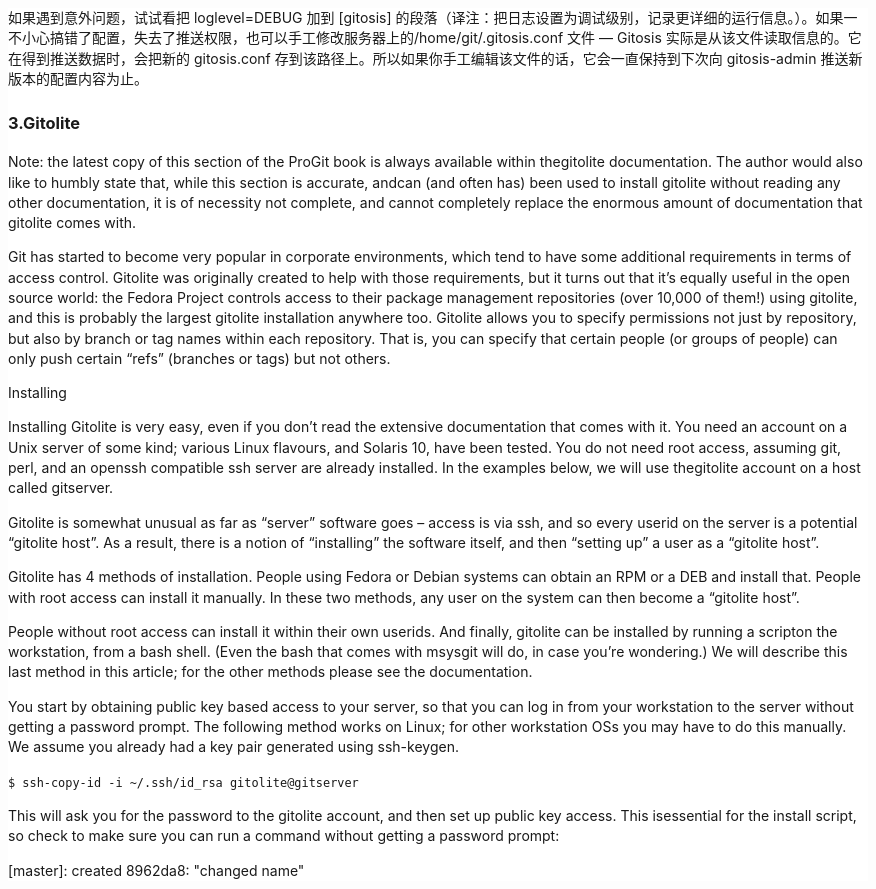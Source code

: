 如果遇到意外问题，试试看把 loglevel=DEBUG 加到 [gitosis] 的段落（译注：把日志设置为调试级别，记录更详细的运行信息。）。如果一不小心搞错了配置，失去了推送权限，也可以手工修改服务器上的/home/git/.gitosis.conf 文件 — Gitosis 实际是从该文件读取信息的。它在得到推送数据时，会把新的 gitosis.conf 存到该路径上。所以如果你手工编辑该文件的话，它会一直保持到下次向 gitosis-admin 推送新版本的配置内容为止。

### 3.Gitolite

Note: the latest copy of this section of the ProGit book is always available within thegitolite documentation. The author would also like to humbly state that, while this section is accurate, andcan (and often has) been used to install gitolite without reading any other documentation, it is of necessity not complete, and cannot completely replace the enormous amount of documentation that gitolite comes with.

Git has started to become very popular in corporate environments, which tend to have some additional requirements in terms of access control. Gitolite was originally created to help with those requirements, but it turns out that it’s equally useful in the open source world: the Fedora Project controls access to their package management repositories (over 10,000 of them!) using gitolite, and this is probably the largest gitolite installation anywhere too.
Gitolite allows you to specify permissions not just by repository, but also by branch or tag names within each repository. That is, you can specify that certain people (or groups of people) can only push certain “refs” (branches or tags) but not others.

Installing

Installing Gitolite is very easy, even if you don’t read the extensive documentation that comes with it. You need an account on a Unix server of some kind; various Linux flavours, and Solaris 10, have been tested. You do not need root access, assuming git, perl, and an openssh compatible ssh server are already installed. In the examples below, we will use thegitolite account on a host called gitserver.

Gitolite is somewhat unusual as far as “server” software goes – access is via ssh, and so every userid on the server is a potential “gitolite host”. As a result, there is a notion of “installing” the software itself, and then “setting up” a user as a “gitolite host”.

Gitolite has 4 methods of installation. People using Fedora or Debian systems can obtain an RPM or a DEB and install that. People with root access can install it manually. In these two methods, any user on the system can then become a “gitolite host”.

People without root access can install it within their own userids. And finally, gitolite can be installed by running a scripton the workstation, from a bash shell. (Even the bash that comes with msysgit will do, in case you’re wondering.)
We will describe this last method in this article; for the other methods please see the documentation.

You start by obtaining public key based access to your server, so that you can log in from your workstation to the server without getting a password prompt. The following method works on Linux; for other workstation OSs you may have to do this manually. We assume you already had a key pair generated using ssh-keygen.

```
$ ssh-copy-id -i ~/.ssh/id_rsa gitolite@gitserver
```

This will ask you for the password to the gitolite account, and then set up public key access. This isessential for the install script, so check to make sure you can run a command without getting a password prompt:


[master]: created 8962da8: "changed name"